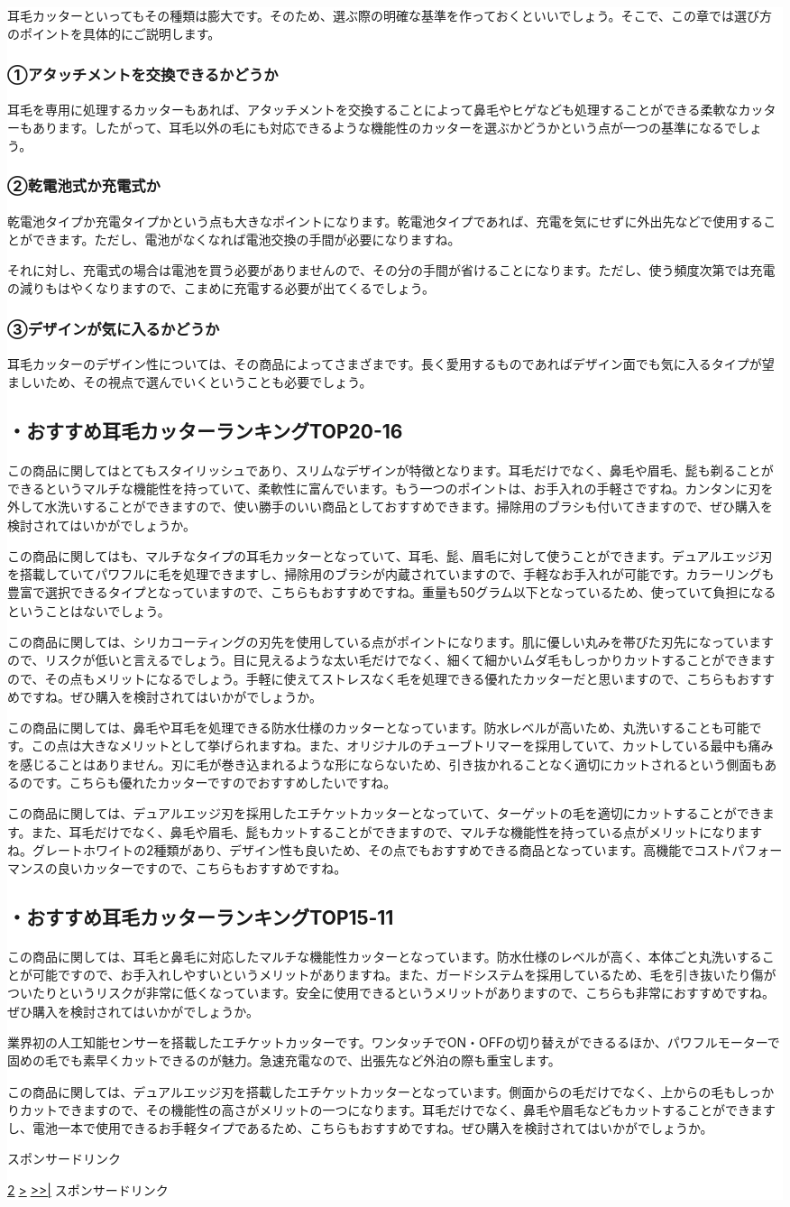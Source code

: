 耳毛カッターといってもその種類は膨大です。そのため、選ぶ際の明確な基準を作っておくといいでしょう。そこで、この章では選び方のポイントを具体的にご説明します。

### ①アタッチメントを交換できるかどうか

耳毛を専用に処理するカッターもあれば、アタッチメントを交換することによって鼻毛やヒゲなども処理することができる柔軟なカッターもあります。したがって、耳毛以外の毛にも対応できるような機能性のカッターを選ぶかどうかという点が一つの基準になるでしょう。

### ②乾電池式か充電式か

乾電池タイプか充電タイプかという点も大きなポイントになります。乾電池タイプであれば、充電を気にせずに外出先などで使用することができます。ただし、電池がなくなれば電池交換の手間が必要になりますね。

それに対し、充電式の場合は電池を買う必要がありませんので、その分の手間が省けることになります。ただし、使う頻度次第では充電の減りもはやくなりますので、こまめに充電する必要が出てくるでしょう。

### ③デザインが気に入るかどうか

耳毛カッターのデザイン性については、その商品によってさまざまです。長く愛用するものであればデザイン面でも気に入るタイプが望ましいため、その視点で選んでいくということも必要でしょう。

## ・おすすめ耳毛カッターランキングTOP20-16

この商品に関してはとてもスタイリッシュであり、スリムなデザインが特徴となります。耳毛だけでなく、鼻毛や眉毛、髭も剃ることができるというマルチな機能性を持っていて、柔軟性に富んでいます。もう一つのポイントは、お手入れの手軽さですね。カンタンに刃を外して水洗いすることができますので、使い勝手のいい商品としておすすめできます。掃除用のブラシも付いてきますので、ぜひ購入を検討されてはいかがでしょうか。

この商品に関してはも、マルチなタイプの耳毛カッターとなっていて、耳毛、髭、眉毛に対して使うことができます。デュアルエッジ刃を搭載していてパワフルに毛を処理できますし、掃除用のブラシが内蔵されていますので、手軽なお手入れが可能です。カラーリングも豊富で選択できるタイプとなっていますので、こちらもおすすめですね。重量も50グラム以下となっているため、使っていて負担になるということはないでしょう。

この商品に関しては、シリカコーティングの刃先を使用している点がポイントになります。肌に優しい丸みを帯びた刃先になっていますので、リスクが低いと言えるでしょう。目に見えるような太い毛だけでなく、細くて細かいムダ毛もしっかりカットすることができますので、その点もメリットになるでしょう。手軽に使えてストレスなく毛を処理できる優れたカッターだと思いますので、こちらもおすすめですね。ぜひ購入を検討されてはいかがでしょうか。

この商品に関しては、鼻毛や耳毛を処理できる防水仕様のカッターとなっています。防水レベルが高いため、丸洗いすることも可能です。この点は大きなメリットとして挙げられますね。また、オリジナルのチューブトリマーを採用していて、カットしている最中も痛みを感じることはありません。刃に毛が巻き込まれるような形にならないため、引き抜かれることなく適切にカットされるという側面もあるのです。こちらも優れたカッターですのでおすすめしたいですね。

この商品に関しては、デュアルエッジ刃を採用したエチケットカッターとなっていて、ターゲットの毛を適切にカットすることができます。また、耳毛だけでなく、鼻毛や眉毛、髭もカットすることができますので、マルチな機能性を持っている点がメリットになりますね。グレートホワイトの2種類があり、デザイン性も良いため、その点でもおすすめできる商品となっています。高機能でコストパフォーマンスの良いカッターですので、こちらもおすすめですね。

## ・おすすめ耳毛カッターランキングTOP15‐11

この商品に関しては、耳毛と鼻毛に対応したマルチな機能性カッターとなっています。防水仕様のレベルが高く、本体ごと丸洗いすることが可能ですので、お手入れしやすいというメリットがありますね。また、ガードシステムを採用しているため、毛を引き抜いたり傷がついたりというリスクが非常に低くなっています。安全に使用できるというメリットがありますので、こちらも非常におすすめですね。ぜひ購入を検討されてはいかがでしょうか。

業界初の人工知能センサーを搭載したエチケットカッターです。ワンタッチでON・OFFの切り替えができるるほか、パワフルモーターで固めの毛でも素早くカットできるのが魅力。急速充電なので、出張先など外泊の際も重宝します。

この商品に関しては、デュアルエッジ刃を搭載したエチケットカッターとなっています。側面からの毛だけでなく、上からの毛もしっかりカットできますので、その機能性の高さがメリットの一つになります。耳毛だけでなく、鼻毛や眉毛などもカットすることができますし、電池一本で使用できるお手軽タイプであるため、こちらもおすすめですね。ぜひ購入を検討されてはいかがでしょうか。

スポンサードリンク

[2](http://rank1-media.com/I0002502/&page=1)
[>](http://rank1-media.com/I0002502/&page=1)
[>>|](http://rank1-media.com/I0002502/&page=1)
スポンサードリンク
